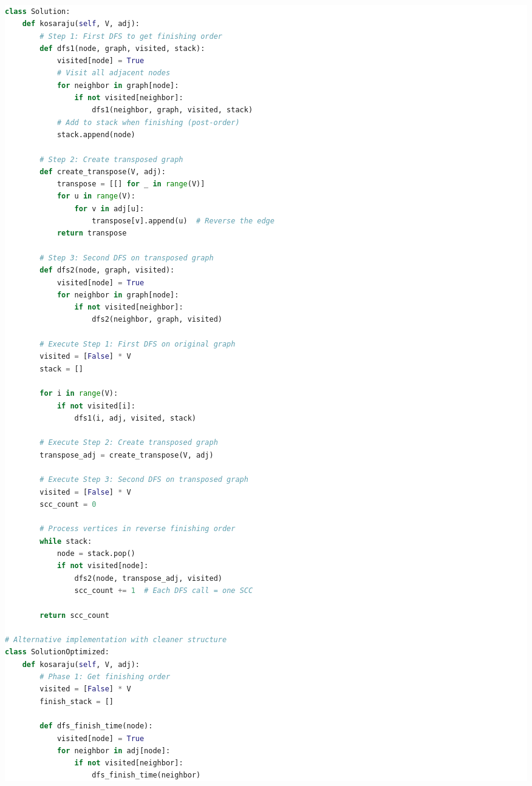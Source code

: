 ```python
class Solution:
    def kosaraju(self, V, adj):
        # Step 1: First DFS to get finishing order
        def dfs1(node, graph, visited, stack):
            visited[node] = True
            # Visit all adjacent nodes
            for neighbor in graph[node]:
                if not visited[neighbor]:
                    dfs1(neighbor, graph, visited, stack)
            # Add to stack when finishing (post-order)
            stack.append(node)
        
        # Step 2: Create transposed graph
        def create_transpose(V, adj):
            transpose = [[] for _ in range(V)]
            for u in range(V):
                for v in adj[u]:
                    transpose[v].append(u)  # Reverse the edge
            return transpose
        
        # Step 3: Second DFS on transposed graph
        def dfs2(node, graph, visited):
            visited[node] = True
            for neighbor in graph[node]:
                if not visited[neighbor]:
                    dfs2(neighbor, graph, visited)
        
        # Execute Step 1: First DFS on original graph
        visited = [False] * V
        stack = []
        
        for i in range(V):
            if not visited[i]:
                dfs1(i, adj, visited, stack)
        
        # Execute Step 2: Create transposed graph
        transpose_adj = create_transpose(V, adj)
        
        # Execute Step 3: Second DFS on transposed graph
        visited = [False] * V
        scc_count = 0
        
        # Process vertices in reverse finishing order
        while stack:
            node = stack.pop()
            if not visited[node]:
                dfs2(node, transpose_adj, visited)
                scc_count += 1  # Each DFS call = one SCC
        
        return scc_count

# Alternative implementation with cleaner structure
class SolutionOptimized:
    def kosaraju(self, V, adj):
        # Phase 1: Get finishing order
        visited = [False] * V
        finish_stack = []
        
        def dfs_finish_time(node):
            visited[node] = True
            for neighbor in adj[node]:
                if not visited[neighbor]:
                    dfs_finish_time(neighbor)
```